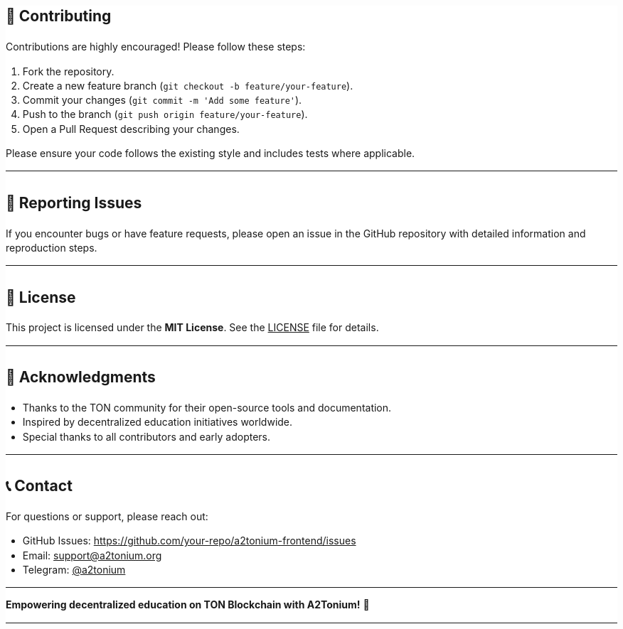 
## 🤝 Contributing

Contributions are highly encouraged! Please follow these steps:

1. Fork the repository.
2. Create a new feature branch (`git checkout -b feature/your-feature`).
3. Commit your changes (`git commit -m 'Add some feature'`).
4. Push to the branch (`git push origin feature/your-feature`).
5. Open a Pull Request describing your changes.

Please ensure your code follows the existing style and includes tests where applicable.

---

## 🐛 Reporting Issues

If you encounter bugs or have feature requests, please open an issue in the GitHub repository with detailed information and reproduction steps.

---

## 📄 License

This project is licensed under the **MIT License**. See the [LICENSE](LICENSE) file for details.

---

## 🙌 Acknowledgments

- Thanks to the TON community for their open-source tools and documentation.
- Inspired by decentralized education initiatives worldwide.
- Special thanks to all contributors and early adopters.

---

## 📞 Contact

For questions or support, please reach out:

- GitHub Issues: https://github.com/your-repo/a2tonium-frontend/issues
- Email: support@a2tonium.org
- Telegram: [@a2tonium](https://t.me/a2tonium)

---

**Empowering decentralized education on TON Blockchain with A2Tonium!** 🚀

---